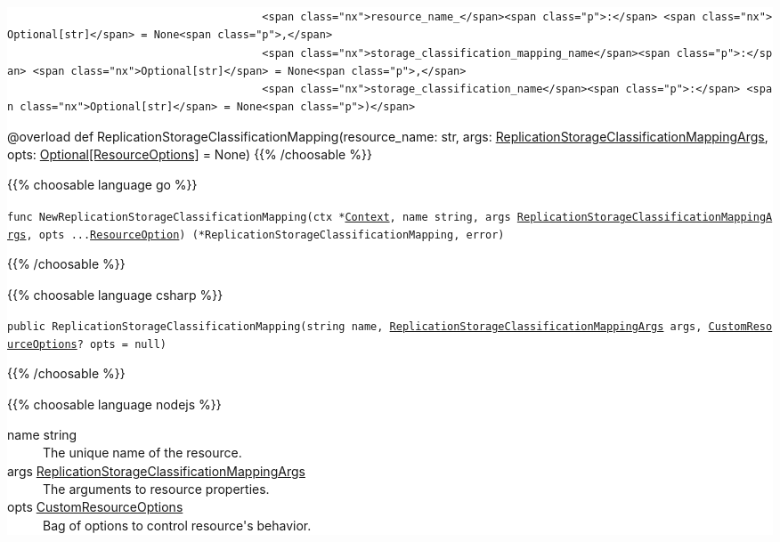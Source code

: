                                             <span class="nx">resource_name_</span><span class="p">:</span> <span class="nx">Optional[str]</span> = None<span class="p">,</span>
                                            <span class="nx">storage_classification_mapping_name</span><span class="p">:</span> <span class="nx">Optional[str]</span> = None<span class="p">,</span>
                                            <span class="nx">storage_classification_name</span><span class="p">:</span> <span class="nx">Optional[str]</span> = None<span class="p">)</span>
<span class=nd>@overload</span>
<span class="k">def </span><span class="nx">ReplicationStorageClassificationMapping</span><span class="p">(</span><span class="nx">resource_name</span><span class="p">:</span> <span class="nx">str</span><span class="p">,</span>
                                            <span class="nx">args</span><span class="p">:</span> <span class="nx"><a href="#inputs">ReplicationStorageClassificationMappingArgs</a></span><span class="p">,</span>
                                            <span class="nx">opts</span><span class="p">:</span> <span class="nx"><a href="/docs/reference/pkg/python/pulumi/#pulumi.ResourceOptions">Optional[ResourceOptions]</a></span> = None<span class="p">)</span></code></pre></div>
{{% /choosable %}}

{{% choosable language go %}}
<div class="highlight"><pre class="chroma"><code class="language-go" data-lang="go"><span class="k">func </span><span class="nx">NewReplicationStorageClassificationMapping</span><span class="p">(</span><span class="nx">ctx</span><span class="p"> *</span><span class="nx"><a href="https://pkg.go.dev/github.com/pulumi/pulumi/sdk/v3/go/pulumi?tab=doc#Context">Context</a></span><span class="p">,</span> <span class="nx">name</span><span class="p"> </span><span class="nx">string</span><span class="p">,</span> <span class="nx">args</span><span class="p"> </span><span class="nx"><a href="#inputs">ReplicationStorageClassificationMappingArgs</a></span><span class="p">,</span> <span class="nx">opts</span><span class="p"> ...</span><span class="nx"><a href="https://pkg.go.dev/github.com/pulumi/pulumi/sdk/v3/go/pulumi?tab=doc#ResourceOption">ResourceOption</a></span><span class="p">) (*<span class="nx">ReplicationStorageClassificationMapping</span>, error)</span></code></pre></div>
{{% /choosable %}}

{{% choosable language csharp %}}
<div class="highlight"><pre class="chroma"><code class="language-csharp" data-lang="csharp"><span class="k">public </span><span class="nx">ReplicationStorageClassificationMapping</span><span class="p">(</span><span class="nx">string</span><span class="p"> </span><span class="nx">name<span class="p">,</span> <span class="nx"><a href="#inputs">ReplicationStorageClassificationMappingArgs</a></span><span class="p"> </span><span class="nx">args<span class="p">,</span> <span class="nx"><a href="/docs/reference/pkg/dotnet/Pulumi/Pulumi.CustomResourceOptions.html">CustomResourceOptions</a></span><span class="p">? </span><span class="nx">opts = null<span class="p">)</span></code></pre></div>
{{% /choosable %}}

{{% choosable language nodejs %}}

<dl class="resources-properties"><dt
        class="property-required" title="Required">
        <span>name</span>
        <span class="property-indicator"></span>
        <span class="property-type">string</span>
    </dt>
    <dd>The unique name of the resource.</dd><dt
        class="property-required" title="Required">
        <span>args</span>
        <span class="property-indicator"></span>
        <span class="property-type"><a href="#inputs">ReplicationStorageClassificationMappingArgs</a></span>
    </dt>
    <dd>The arguments to resource properties.</dd><dt
        class="property-optional" title="Optional">
        <span>opts</span>
        <span class="property-indicator"></span>
        <span class="property-type"><a href="/docs/reference/pkg/nodejs/pulumi/pulumi/#CustomResourceOptions">CustomResourceOptions</a></span>
    </dt>
    <dd>Bag of options to control resource&#39;s behavior.</dd></dl>
